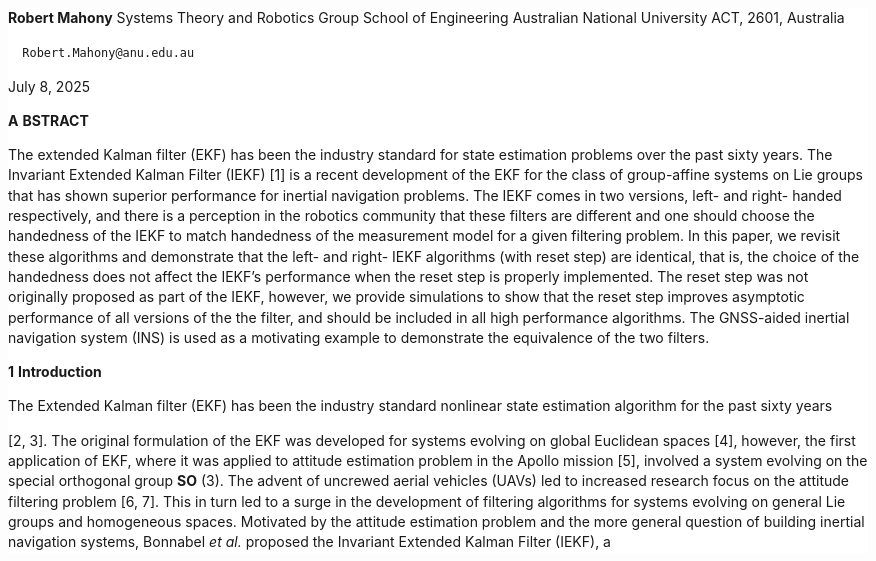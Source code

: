 **Robert Mahony**
Systems Theory and Robotics Group
School of Engineering
Australian National University
ACT, 2601, Australia
```
  Robert.Mahony@anu.edu.au

```


July 8, 2025


**A** **BSTRACT**


The extended Kalman filter (EKF) has been the industry standard for state estimation problems over the
past sixty years. The Invariant Extended Kalman Filter (IEKF) [1] is a recent development of the EKF for
the class of group-affine systems on Lie groups that has shown superior performance for inertial navigation
problems. The IEKF comes in two versions, left- and right- handed respectively, and there is a perception
in the robotics community that these filters are different and one should choose the handedness of the IEKF
to match handedness of the measurement model for a given filtering problem. In this paper, we revisit these
algorithms and demonstrate that the left- and right- IEKF algorithms (with reset step) are identical, that is, the
choice of the handedness does not affect the IEKF’s performance when the reset step is properly implemented.
The reset step was not originally proposed as part of the IEKF, however, we provide simulations to show that
the reset step improves asymptotic performance of all versions of the the filter, and should be included in
all high performance algorithms. The GNSS-aided inertial navigation system (INS) is used as a motivating
example to demonstrate the equivalence of the two filters.


**1** **Introduction**


The Extended Kalman filter (EKF) has been the industry standard nonlinear state estimation algorithm for the past sixty years

[2, 3]. The original formulation of the EKF was developed for systems evolving on global Euclidean spaces [4], however,
the first application of EKF, where it was applied to attitude estimation problem in the Apollo mission [5], involved a system
evolving on the special orthogonal group **SO** (3). The advent of uncrewed aerial vehicles (UAVs) led to increased research
focus on the attitude filtering problem [6, 7]. This in turn led to a surge in the development of filtering algorithms for systems
evolving on general Lie groups and homogeneous spaces. Motivated by the attitude estimation problem and the more general
question of building inertial navigation systems, Bonnabel _et al._ proposed the Invariant Extended Kalman Filter (IEKF), a
